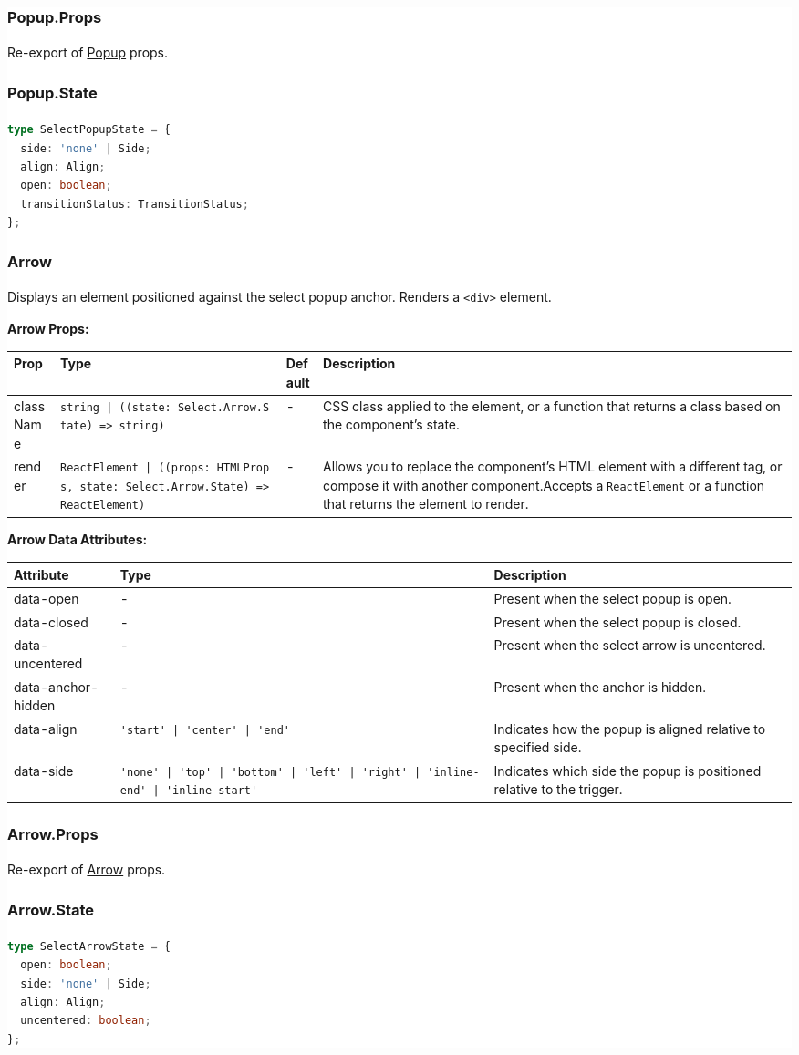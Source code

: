 ### Popup.Props

Re-export of [Popup](#popup) props.

### Popup.State

```typescript
type SelectPopupState = {
  side: 'none' | Side;
  align: Align;
  open: boolean;
  transitionStatus: TransitionStatus;
};
```

### Arrow

Displays an element positioned against the select popup anchor. Renders a `<div>` element.

**Arrow Props:**

| Prop           | Type                                                                                    | Default | Description                                                                                                                                                                              |
| :------------- | :-------------------------------------------------------------------------------------- | :------ | :--------------------------------------------------------------------------------------------------------------------------------------------------------------------------------------- |
| className      | `string \| ((state: Select.Arrow.State) => string)`                                     | -       | CSS class applied to the element, or a function that returns a class based on the component’s state.                                                                                     |
| render         | `ReactElement \| ((props: HTMLProps, state: Select.Arrow.State) => ReactElement)`       | -       | Allows you to replace the component’s HTML element with a different tag, or compose it with another component.Accepts a `ReactElement` or a function that returns the element to render. |

**Arrow Data Attributes:**

| Attribute             | Type                                                                                  | Description                                                            |
| :-------------------- | :------------------------------------------------------------------------------------ | :--------------------------------------------------------------------- |
| data-open             | -                                                                                     | Present when the select popup is open.                                 |
| data-closed           | -                                                                                     | Present when the select popup is closed.                               |
| data-uncentered       | -                                                                                     | Present when the select arrow is uncentered.                           |
| data-anchor-hidden    | -                                                                                     | Present when the anchor is hidden.                                     |
| data-align            | `'start' \| 'center' \| 'end'`                                                        | Indicates how the popup is aligned relative to specified side.         |
| data-side             | `'none' \| 'top' \| 'bottom' \| 'left' \| 'right' \| 'inline-end' \| 'inline-start'`  | Indicates which side the popup is positioned relative to the trigger.  |

### Arrow\.Props

Re-export of [Arrow](#arrow) props.

### Arrow\.State

```typescript
type SelectArrowState = {
  open: boolean;
  side: 'none' | Side;
  align: Align;
  uncentered: boolean;
};
```
